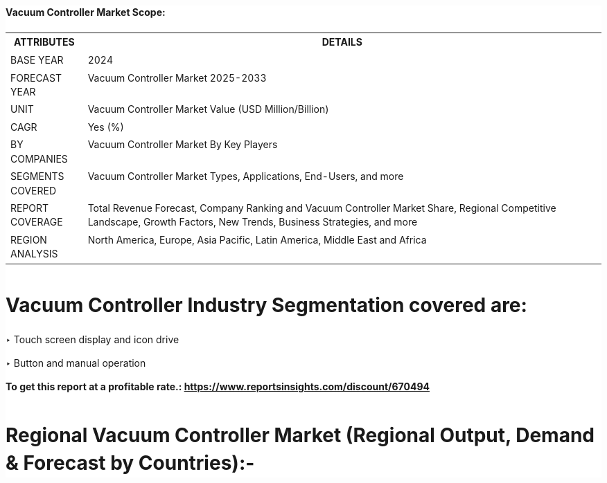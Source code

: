 <h4>Vacuum Controller Market Scope:</h4>
<table>
<tr>
<th>ATTRIBUTES</th>
<th>DETAILS</th>
</tr>
<tr>
<td>BASE YEAR</td>
<td>2024</td>
</tr>
<tr>
<td>FORECAST YEAR</td>
<td>Vacuum Controller Market 2025-2033</td>
</tr>
<tr>
<td>UNIT</td>
<td>Vacuum Controller Market Value (USD Million/Billion)</td>
<tr>
<td>CAGR</td>
<td>Yes (%)</td>
</tr>
</tr>
<tr>
<td>BY COMPANIES</td>
<td>Vacuum Controller Market By Key Players</td>
</tr>
<tr>
<td>SEGMENTS COVERED</td>
<td>Vacuum Controller Market Types, Applications, End-Users, and more</td>
</tr>
<tr>
<td>REPORT COVERAGE</td>
<td>Total Revenue Forecast, Company Ranking and Vacuum Controller Market Share, Regional Competitive Landscape, Growth Factors, New Trends, Business Strategies, and more</td>
</tr>
<tr>
<td>REGION ANALYSIS</td>
<td>North America, Europe, Asia Pacific, Latin America, Middle East and Africa</td>
</tr>
</table>

# <strong>Vacuum Controller Industry Segmentation covered are:</strong>

‣ Touch screen display and icon drive

‣ Button and manual operation

<strong>To get this report at a profitable rate.: <a href=https://www.reportsinsights.com/discount/670494>https://www.reportsinsights.com/discount/670494</a></strong>

# <strong>Regional Vacuum Controller Market (Regional Output, Demand &amp; Forecast by Countries):-</strong>

